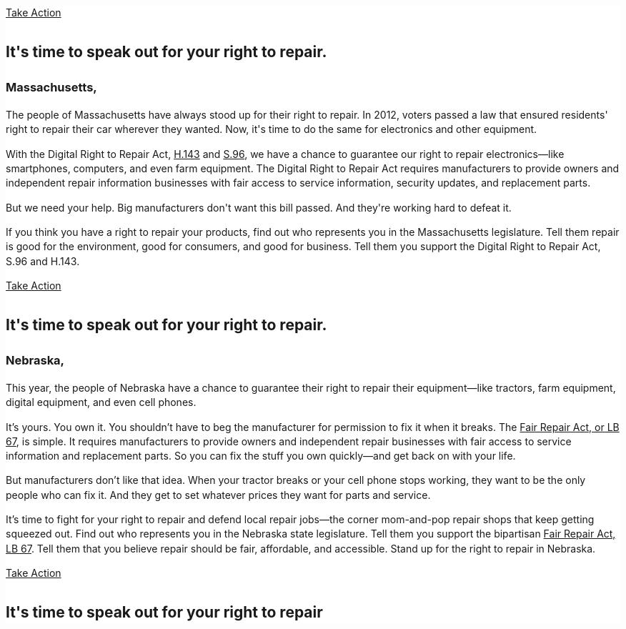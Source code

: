 <a href="http://newyork.repair.org?utm_medium=organic&amp;utm_source=ifixit#tellstory" class="button button-large js-repair-action">Take Action</a>

It's time to speak out for your right to repair.
------------------------------------------------

### Massachusetts,

The people of Massachusetts have always stood up for their right to repair. In 2012, voters passed a law that ensured residents' right to repair their car wherever they wanted. Now, it's time to do the same for electronics and other equipment.

With the Digital Right to Repair Act, [H.143](https://malegislature.gov/Bills/190/House/H143) and [S.96](https://malegislature.gov/Bills/190/Senate/S96), we have a chance to guarantee our right to repair electronics—like smartphones, computers, and even farm equipment. The Digital Right to Repair Act requires manufacturers to provide owners and independent repair information businesses with fair access to service information, security updates, and replacement parts.

But we need your help. Big manufacturers don't want this bill passed. And they're working hard to defeat it.

If you think you have a right to repair your products, find out who represents you in the Massachusetts legislature. Tell them repair is good for the environment, good for consumers, and good for business. Tell them you support the Digital Right to Repair Act, S.96 and H.143.

<a href="http://massachusetts.repair.org?utm_medium=organic&amp;utm_source=ifixit#tellstory" class="button button-large js-repair-action">Take Action</a>

It's time to speak out for your right to repair.
------------------------------------------------

### Nebraska,

This year, the people of Nebraska have a chance to guarantee their right to repair their equipment—like tractors, farm equipment, digital equipment, and even cell phones.

It’s yours. You own it. You shouldn’t have to beg the manufacturer for permission to fix it when it breaks. The [Fair Repair Act, or LB 67](http://nebraskalegislature.gov/FloorDocs/105/PDF/Intro/LB67.pdf), is simple. It requires manufacturers to provide owners and independent repair businesses with fair access to service information and replacement parts. So you can fix the stuff you own quickly—and get back on with your life.

But manufacturers don’t like that idea. When your tractor breaks or your cell phone stops working, they want to be the only people who can fix it. And they get to set whatever prices they want for parts and service.

It’s time to fight for your right to repair and defend local repair jobs—the corner mom-and-pop repair shops that keep getting squeezed out. Find out who represents you in the Nebraska state legislature. Tell them you support the bipartisan [Fair Repair Act, LB 67](http://nebraskalegislature.gov/FloorDocs/105/PDF/Intro/LB67.pdf). Tell them that you believe repair should be fair, affordable, and accessible. Stand up for the right to repair in Nebraska.

<a href="http://nebraska.repair.org?utm_medium=organic&amp;utm_source=ifixit#tellstory" class="button button-large js-repair-action">Take Action</a>

It's time to speak out for your right to repair
-----------------------------------------------
